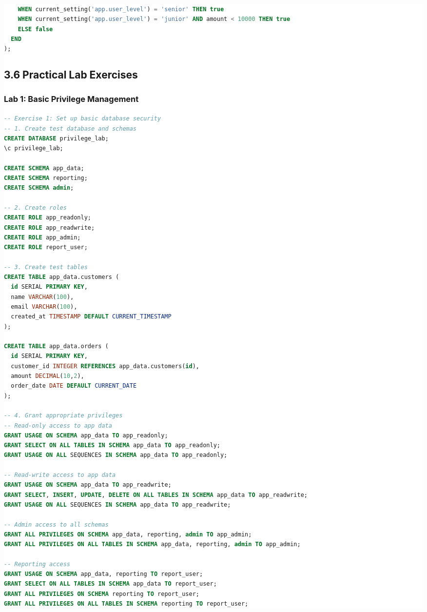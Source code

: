 ```sql
    WHEN current_setting('app.user_level') = 'senior' THEN true
    WHEN current_setting('app.user_level') = 'junior' AND amount < 10000 THEN true
    ELSE false
  END
);
```

## 3.6 Practical Lab Exercises

### Lab 1: Basic Privilege Management

```sql
-- Exercise 1: Set up basic database security
-- 1. Create test database and schemas
CREATE DATABASE privilege_lab;
\c privilege_lab;

CREATE SCHEMA app_data;
CREATE SCHEMA reporting;
CREATE SCHEMA admin;

-- 2. Create roles
CREATE ROLE app_readonly;
CREATE ROLE app_readwrite;
CREATE ROLE app_admin;
CREATE ROLE report_user;

-- 3. Create test tables
CREATE TABLE app_data.customers (
  id SERIAL PRIMARY KEY,
  name VARCHAR(100),
  email VARCHAR(100),
  created_at TIMESTAMP DEFAULT CURRENT_TIMESTAMP
);

CREATE TABLE app_data.orders (
  id SERIAL PRIMARY KEY,
  customer_id INTEGER REFERENCES app_data.customers(id),
  amount DECIMAL(10,2),
  order_date DATE DEFAULT CURRENT_DATE
);

-- 4. Grant appropriate privileges
-- Read-only access to app data
GRANT USAGE ON SCHEMA app_data TO app_readonly;
GRANT SELECT ON ALL TABLES IN SCHEMA app_data TO app_readonly;
GRANT USAGE ON ALL SEQUENCES IN SCHEMA app_data TO app_readonly;

-- Read-write access to app data
GRANT USAGE ON SCHEMA app_data TO app_readwrite;
GRANT SELECT, INSERT, UPDATE, DELETE ON ALL TABLES IN SCHEMA app_data TO app_readwrite;
GRANT USAGE ON ALL SEQUENCES IN SCHEMA app_data TO app_readwrite;

-- Admin access to all schemas
GRANT ALL PRIVILEGES ON SCHEMA app_data, reporting, admin TO app_admin;
GRANT ALL PRIVILEGES ON ALL TABLES IN SCHEMA app_data, reporting, admin TO app_admin;

-- Reporting access
GRANT USAGE ON SCHEMA app_data, reporting TO report_user;
GRANT SELECT ON ALL TABLES IN SCHEMA app_data TO report_user;
GRANT ALL PRIVILEGES ON SCHEMA reporting TO report_user;
GRANT ALL PRIVILEGES ON ALL TABLES IN SCHEMA reporting TO report_user;
```